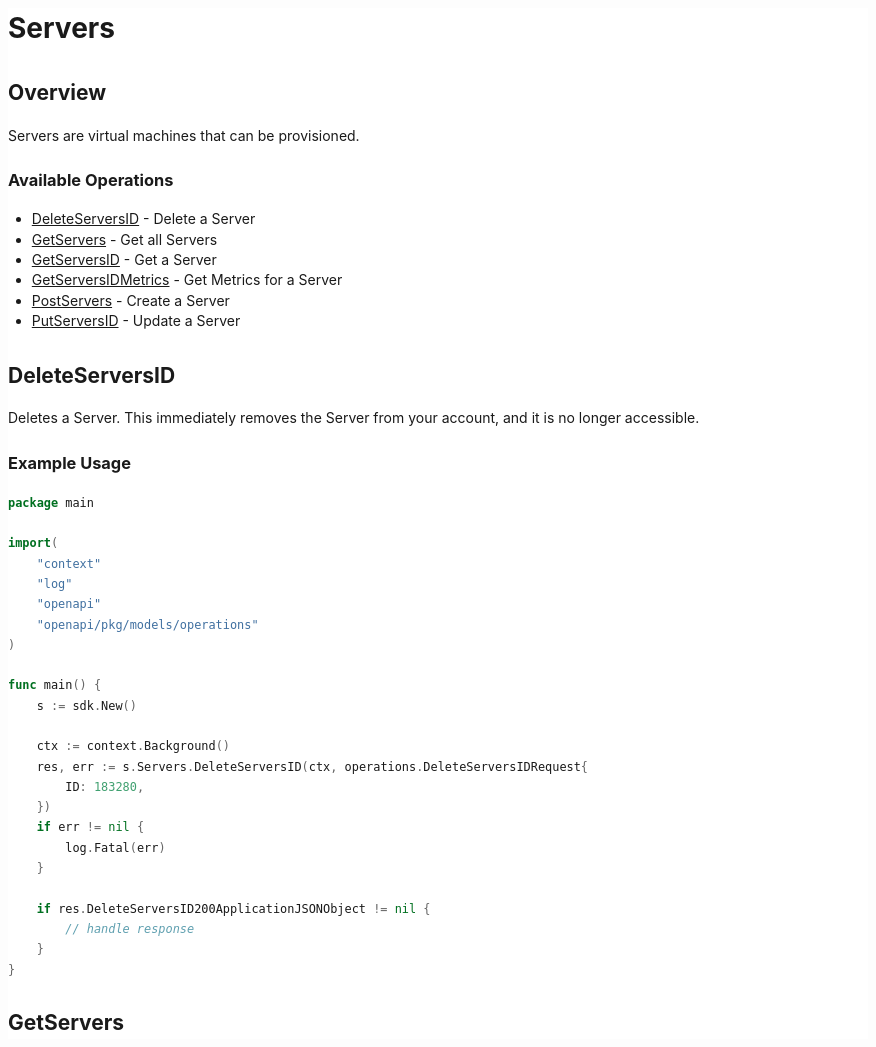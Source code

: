 # Servers

## Overview

Servers are virtual machines that can be provisioned.

### Available Operations

* [DeleteServersID](#deleteserversid) - Delete a Server
* [GetServers](#getservers) - Get all Servers
* [GetServersID](#getserversid) - Get a Server
* [GetServersIDMetrics](#getserversidmetrics) - Get Metrics for a Server
* [PostServers](#postservers) - Create a Server
* [PutServersID](#putserversid) - Update a Server

## DeleteServersID

Deletes a Server. This immediately removes the Server from your account, and it is no longer accessible.

### Example Usage

```go
package main

import(
	"context"
	"log"
	"openapi"
	"openapi/pkg/models/operations"
)

func main() {
    s := sdk.New()

    ctx := context.Background()
    res, err := s.Servers.DeleteServersID(ctx, operations.DeleteServersIDRequest{
        ID: 183280,
    })
    if err != nil {
        log.Fatal(err)
    }

    if res.DeleteServersID200ApplicationJSONObject != nil {
        // handle response
    }
}
```

## GetServers
